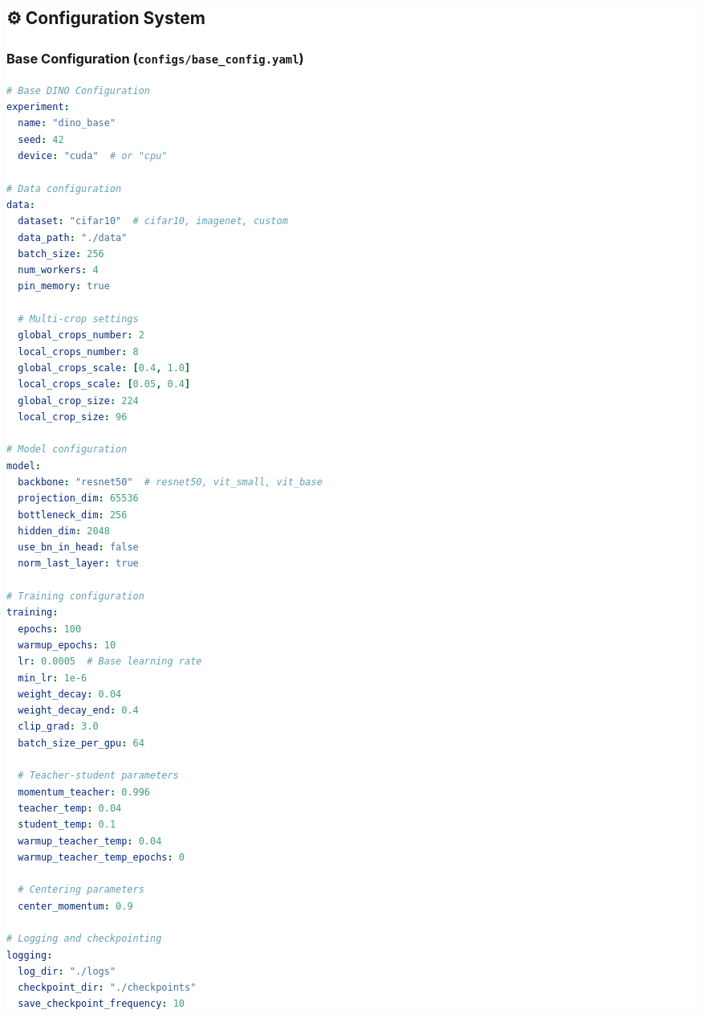 
## ⚙️ Configuration System

### Base Configuration (`configs/base_config.yaml`)

```yaml
# Base DINO Configuration
experiment:
  name: "dino_base"
  seed: 42
  device: "cuda"  # or "cpu"
  
# Data configuration
data:
  dataset: "cifar10"  # cifar10, imagenet, custom
  data_path: "./data"
  batch_size: 256
  num_workers: 4
  pin_memory: true
  
  # Multi-crop settings
  global_crops_number: 2
  local_crops_number: 8
  global_crops_scale: [0.4, 1.0]
  local_crops_scale: [0.05, 0.4]
  global_crop_size: 224
  local_crop_size: 96

# Model configuration
model:
  backbone: "resnet50"  # resnet50, vit_small, vit_base
  projection_dim: 65536
  bottleneck_dim: 256
  hidden_dim: 2048
  use_bn_in_head: false
  norm_last_layer: true
  
# Training configuration
training:
  epochs: 100
  warmup_epochs: 10
  lr: 0.0005  # Base learning rate
  min_lr: 1e-6
  weight_decay: 0.04
  weight_decay_end: 0.4
  clip_grad: 3.0
  batch_size_per_gpu: 64
  
  # Teacher-student parameters
  momentum_teacher: 0.996
  teacher_temp: 0.04
  student_temp: 0.1
  warmup_teacher_temp: 0.04
  warmup_teacher_temp_epochs: 0
  
  # Centering parameters
  center_momentum: 0.9

# Logging and checkpointing
logging:
  log_dir: "./logs"
  checkpoint_dir: "./checkpoints"
  save_checkpoint_frequency: 10
```